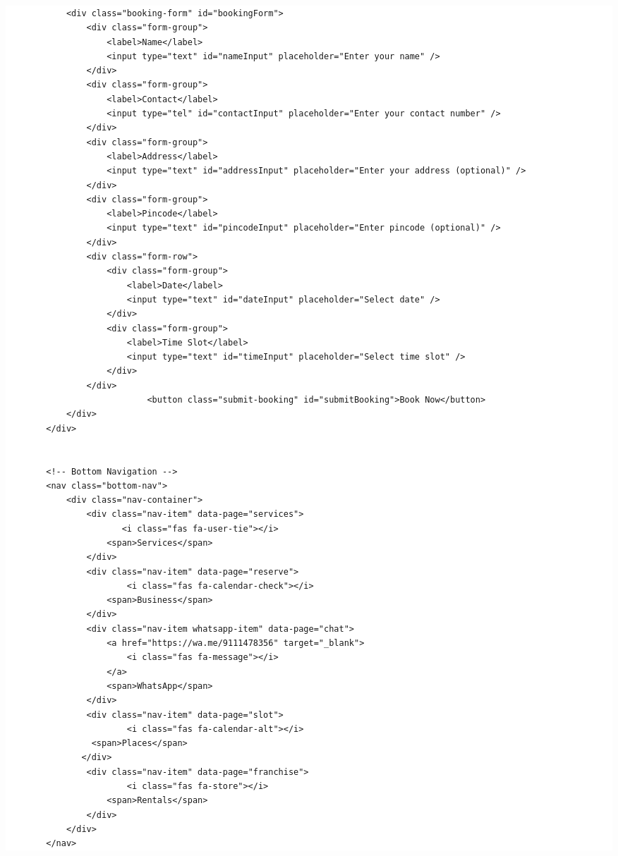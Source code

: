                 <div class="booking-form" id="bookingForm">
                    <div class="form-group">
                        <label>Name</label>
                        <input type="text" id="nameInput" placeholder="Enter your name" />
                    </div>
                    <div class="form-group">
                        <label>Contact</label>
                        <input type="tel" id="contactInput" placeholder="Enter your contact number" />
                    </div>
                    <div class="form-group">
                        <label>Address</label>
                        <input type="text" id="addressInput" placeholder="Enter your address (optional)" />
                    </div>
                    <div class="form-group">
                        <label>Pincode</label>
                        <input type="text" id="pincodeInput" placeholder="Enter pincode (optional)" />
                    </div>
                    <div class="form-row">
                        <div class="form-group">
                            <label>Date</label>
                            <input type="text" id="dateInput" placeholder="Select date" />
                        </div>
                        <div class="form-group">
                            <label>Time Slot</label>
                            <input type="text" id="timeInput" placeholder="Select time slot" />
                        </div>
                    </div>
                                <button class="submit-booking" id="submitBooking">Book Now</button>
                </div>
            </div>
        
            
            <!-- Bottom Navigation -->
            <nav class="bottom-nav">
                <div class="nav-container">
                    <div class="nav-item" data-page="services">
                           <i class="fas fa-user-tie"></i>
                        <span>Services</span>
                    </div>
                    <div class="nav-item" data-page="reserve">
                            <i class="fas fa-calendar-check"></i>
                        <span>Business</span>
                    </div>
                    <div class="nav-item whatsapp-item" data-page="chat">
                        <a href="https://wa.me/9111478356" target="_blank">
                            <i class="fas fa-message"></i>
                        </a>
                        <span>WhatsApp</span>
                    </div>
                    <div class="nav-item" data-page="slot">
                            <i class="fas fa-calendar-alt"></i>
                     <span>Places</span>
                   </div>
                    <div class="nav-item" data-page="franchise">
                            <i class="fas fa-store"></i>
                        <span>Rentals</span>
                    </div>
                </div>
            </nav>
            